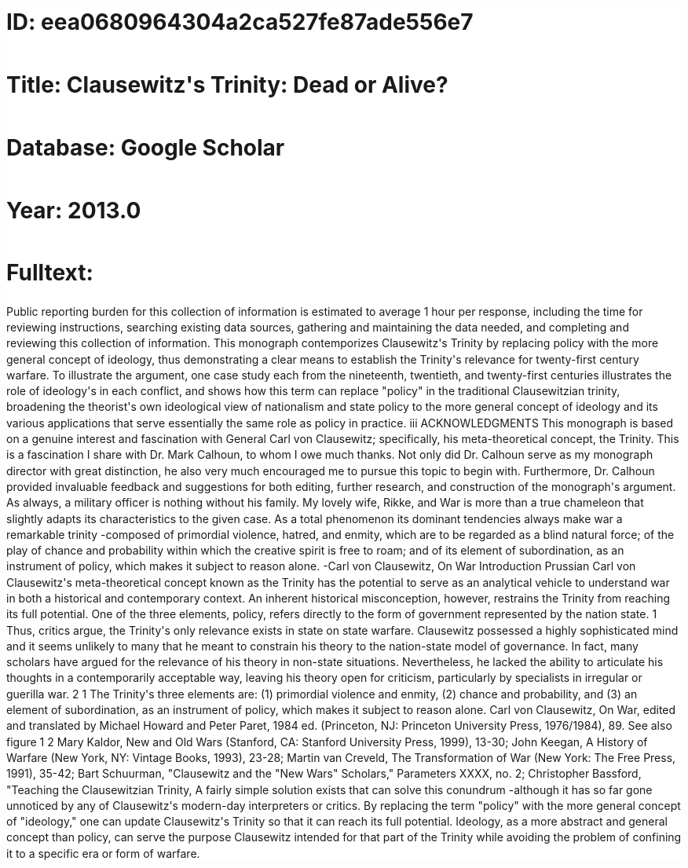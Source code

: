 # ID: eea0680964304a2ca527fe87ade556e7
# Title: Clausewitz's Trinity: Dead or Alive?
# Database: Google Scholar
# Year: 2013.0
# Fulltext:
Public reporting burden for this collection of information is estimated to average 1 hour per response, including the time for reviewing instructions, searching existing data sources, gathering and maintaining the data needed, and completing and reviewing this collection of information.
This monograph contemporizes Clausewitz's Trinity by replacing policy with the more general concept of ideology, thus demonstrating a clear means to establish the Trinity's relevance for twenty-first century warfare. To illustrate the argument, one case study each from the nineteenth, twentieth, and twenty-first centuries illustrates the role of ideology's in each conflict, and shows how this term can replace "policy" in the traditional Clausewitzian trinity, broadening the theorist's own ideological view of nationalism and state policy to the more general concept of ideology and its various applications that serve essentially the same role as policy in practice.
iii ACKNOWLEDGMENTS This monograph is based on a genuine interest and fascination with General Carl von Clausewitz; specifically, his meta-theoretical concept, the Trinity. This is a fascination I share with Dr. Mark Calhoun, to whom I owe much thanks. Not only did Dr. Calhoun serve as my monograph director with great distinction, he also very much encouraged me to pursue this topic to begin with. Furthermore, Dr. Calhoun provided invaluable feedback and suggestions for both editing, further research, and construction of the monograph's argument.
As always, a military officer is nothing without his family. My lovely wife, Rikke, and         War is more than a true chameleon that slightly adapts its characteristics to the given case. As a total phenomenon its dominant tendencies always make war a remarkable trinity -composed of primordial violence, hatred, and enmity, which are to be regarded as a blind natural force; of the play of chance and probability within which the creative spirit is free to roam; and of its element of subordination, as an instrument of policy, which makes it subject to reason alone.
-Carl von Clausewitz, On War Introduction Prussian Carl von Clausewitz's meta-theoretical concept known as the Trinity has the potential to serve as an analytical vehicle to understand war in both a historical and contemporary context. An inherent historical misconception, however, restrains the Trinity from reaching its full potential. One of the three elements, policy, refers directly to the form of government represented by the nation state. 1 Thus, critics argue, the Trinity's only relevance exists in state on state warfare. Clausewitz possessed a highly sophisticated mind and it seems unlikely to many that he meant to constrain his theory to the nation-state model of governance. In fact, many scholars have argued for the relevance of his theory in non-state situations. Nevertheless, he lacked the ability to articulate his thoughts in a contemporarily acceptable way, leaving his theory open for criticism, particularly by specialists in irregular or guerilla war. 2 1 The Trinity's three elements are: (1) primordial violence and enmity, (2) chance and probability, and (3) an element of subordination, as an instrument of policy, which makes it subject to reason alone. Carl von Clausewitz, On War, edited and translated by Michael Howard and Peter Paret, 1984 ed. (Princeton, NJ: Princeton University Press, 1976/1984), 89. See also figure 
1
2 Mary Kaldor, New and Old Wars (Stanford, CA: Stanford University Press, 1999), 13-30; John Keegan, A History of Warfare (New York, NY: Vintage Books, 1993), 23-28; Martin van Creveld, The Transformation of War (New York: The Free Press, 1991), 35-42; Bart Schuurman, "Clausewitz and the "New Wars" Scholars," Parameters XXXX, no. 2; Christopher Bassford, "Teaching the Clausewitzian Trinity, A fairly simple solution exists that can solve this conundrum -although it has so far gone unnoticed by any of Clausewitz's modern-day interpreters or critics. By replacing the term "policy" with the more general concept of "ideology," one can update Clausewitz's Trinity so that it can reach its full potential. Ideology, as a more abstract and general concept than policy, can serve the purpose Clausewitz intended for that part of the Trinity while avoiding the problem of confining it to a specific era or form of warfare.